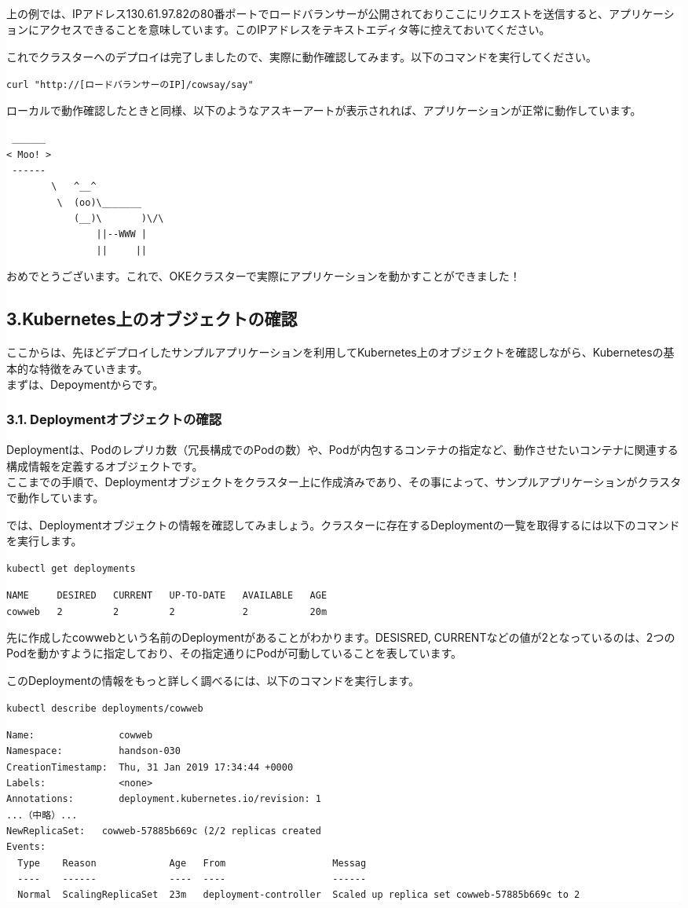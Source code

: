上の例では、IPアドレス130.61.97.82の80番ポートでロードバランサーが公開されておりここにリクエストを送信すると、アプリケーションにアクセスできることを意味しています。このIPアドレスをテキストエディタ等に控えておいてください。

これでクラスターへのデプロイは完了しましたので、実際に動作確認してみます。以下のコマンドを実行してください。

    curl "http://[ロードバランサーのIP]/cowsay/say"

ローカルで動作確認したときと同様、以下のようなアスキーアートが表示されれば、アプリケーションが正常に動作しています。
 
```
 ______
< Moo! >
 ------
        \   ^__^
         \  (oo)\_______
            (__)\       )\/\
                ||--WWW |
                ||     ||
```

おめでとうございます。これで、OKEクラスターで実際にアプリケーションを動かすことができました！

3.Kubernetes上のオブジェクトの確認
------------------------------
ここからは、先ほどデプロイしたサンプルアプリケーションを利用してKubernetes上のオブジェクトを確認しながら、Kubernetesの基本的な特徴をみていきます。  
まずは、Depoymentからです。 

### 3.1. Deploymentオブジェクトの確認
Deploymentは、Podのレプリカ数（冗長構成でのPodの数）や、Podが内包するコンテナの指定など、動作させたいコンテナに関連する構成情報を定義するオブジェクトです。  
ここまでの手順で、Deploymentオブジェクトをクラスター上に作成済みであり、その事によって、サンプルアプリケーションがクラスタで動作しています。

では、Deploymentオブジェクトの情報を確認してみましょう。クラスターに存在するDeploymentの一覧を取得するには以下のコマンドを実行します。

```
kubectl get deployments
```
```
NAME     DESIRED   CURRENT   UP-TO-DATE   AVAILABLE   AGE
cowweb   2         2         2            2           20m
```

先に作成したcowwebという名前のDeploymentがあることがわかります。DESISRED, CURRENTなどの値が2となっているのは、2つのPodを動かすように指定しており、その指定通りにPodが可動していることを表しています。

このDeploymentの情報をもっと詳しく調べるには、以下のコマンドを実行します。

```
kubectl describe deployments/cowweb
```
```
Name:               cowweb
Namespace:          handson-030
CreationTimestamp:  Thu, 31 Jan 2019 17:34:44 +0000
Labels:             <none>
Annotations:        deployment.kubernetes.io/revision: 1
...（中略）...
NewReplicaSet:   cowweb-57885b669c (2/2 replicas created
Events:
  Type    Reason             Age   From                   Messag
  ----    ------             ----  ----                   ------
  Normal  ScalingReplicaSet  23m   deployment-controller  Scaled up replica set cowweb-57885b669c to 2
```
